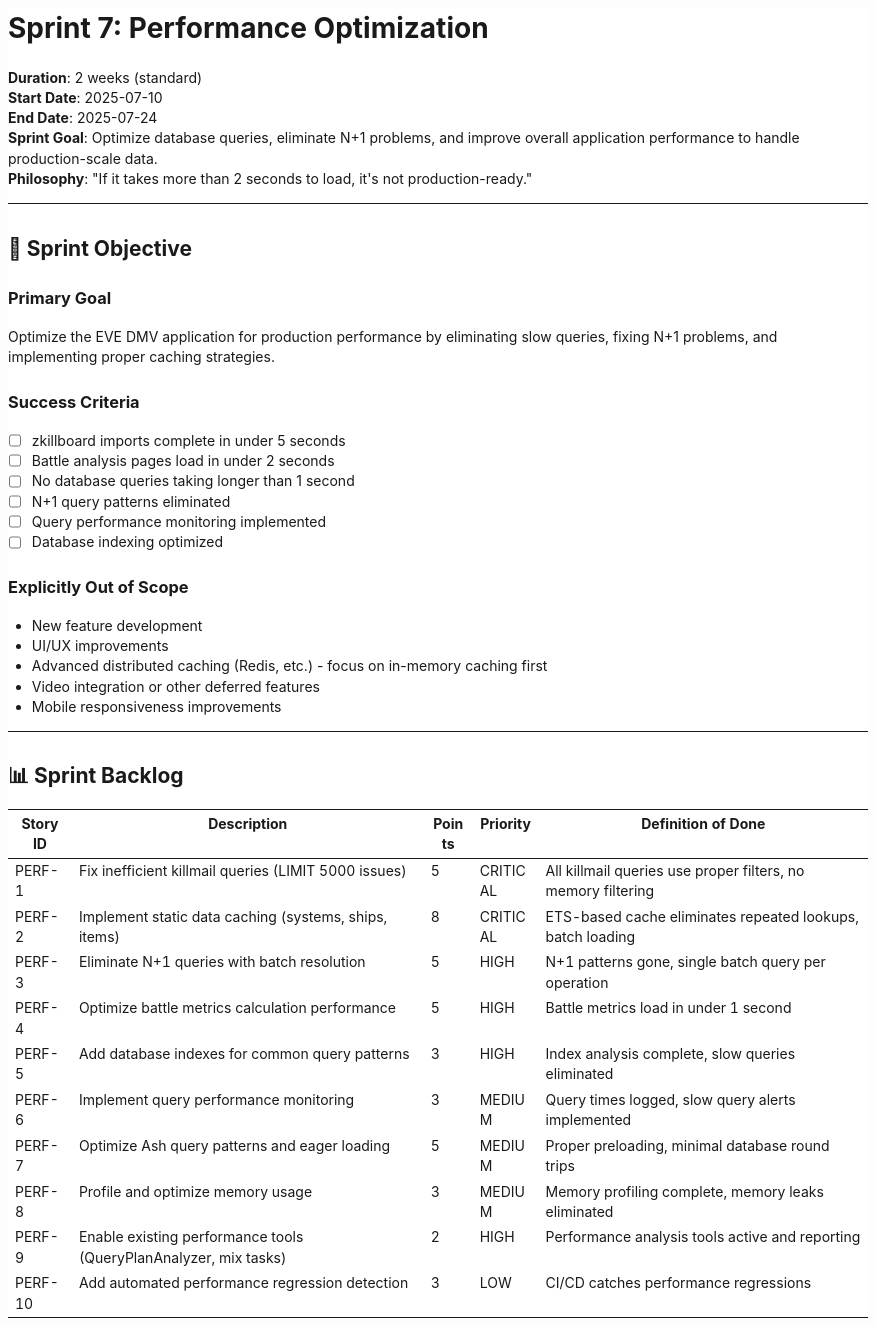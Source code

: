 # Sprint 7: Performance Optimization

**Duration**: 2 weeks (standard)  
**Start Date**: 2025-07-10  
**End Date**: 2025-07-24  
**Sprint Goal**: Optimize database queries, eliminate N+1 problems, and improve overall application performance to handle production-scale data.  
**Philosophy**: "If it takes more than 2 seconds to load, it's not production-ready."

---

## 🎯 Sprint Objective

### Primary Goal
Optimize the EVE DMV application for production performance by eliminating slow queries, fixing N+1 problems, and implementing proper caching strategies.

### Success Criteria
- [ ] zkillboard imports complete in under 5 seconds
- [ ] Battle analysis pages load in under 2 seconds
- [ ] No database queries taking longer than 1 second
- [ ] N+1 query patterns eliminated
- [ ] Query performance monitoring implemented
- [ ] Database indexing optimized

### Explicitly Out of Scope
- New feature development
- UI/UX improvements
- Advanced distributed caching (Redis, etc.) - focus on in-memory caching first
- Video integration or other deferred features
- Mobile responsiveness improvements

---

## 📊 Sprint Backlog

| Story ID | Description | Points | Priority | Definition of Done |
|----------|-------------|---------|----------|-------------------|
| PERF-1 | Fix inefficient killmail queries (LIMIT 5000 issues) | 5 | CRITICAL | All killmail queries use proper filters, no memory filtering |
| PERF-2 | Implement static data caching (systems, ships, items) | 8 | CRITICAL | ETS-based cache eliminates repeated lookups, batch loading |
| PERF-3 | Eliminate N+1 queries with batch resolution | 5 | HIGH | N+1 patterns gone, single batch query per operation |
| PERF-4 | Optimize battle metrics calculation performance | 5 | HIGH | Battle metrics load in under 1 second |
| PERF-5 | Add database indexes for common query patterns | 3 | HIGH | Index analysis complete, slow queries eliminated |
| PERF-6 | Implement query performance monitoring | 3 | MEDIUM | Query times logged, slow query alerts implemented |
| PERF-7 | Optimize Ash query patterns and eager loading | 5 | MEDIUM | Proper preloading, minimal database round trips |
| PERF-8 | Profile and optimize memory usage | 3 | MEDIUM | Memory profiling complete, memory leaks eliminated |
| PERF-9 | Enable existing performance tools (QueryPlanAnalyzer, mix tasks) | 2 | HIGH | Performance analysis tools active and reporting |
| PERF-10 | Add automated performance regression detection | 3 | LOW | CI/CD catches performance regressions |
